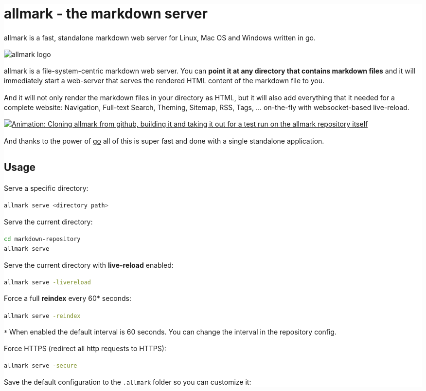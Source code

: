 # allmark - the markdown server

allmark is a fast, standalone markdown web server for Linux, Mac OS and Windows written in go.

![allmark logo](files/design/logo/PNG8/allmark-logo-128x128.png)

allmark is a file-system-centric markdown web server. You can **point it at any directory that contains markdown files** and it will immediately start a web-server that serves the rendered HTML content of the markdown file to you.

And it will not only render the markdown files in your directory as HTML, but it will also add everything that it needed for a complete website: Navigation, Full-text Search, Theming, Sitemap, RSS, Tags, ... on-the-fly with websocket-based live-reload.

[![Animation: Cloning allmark from github, building it and taking it out for a test run on the allmark repository itself](files/animation-clone-installation-and-test.gif)](files/animation-clone-installation-and-test.gif)

And thanks to the power of [go](http://golang.org/) all of this is super fast and done with a single standalone application.

## Usage

Serve a specific directory:

```bash
allmark serve <directory path>
```

Serve the current directory:

```bash
cd markdown-repository
allmark serve
```

Serve the current directory with **live-reload** enabled:

```bash
allmark serve -livereload
```

Force a full **reindex** every 60* seconds:

```bash
allmark serve -reindex
```

`*` When enabled the default interval is 60 seconds. You can change the interval in the repository config.

Force HTTPS (redirect all http requests to HTTPS):

```bash
allmark serve -secure
```

Save the default configuration to the `.allmark` folder so you can customize it:
